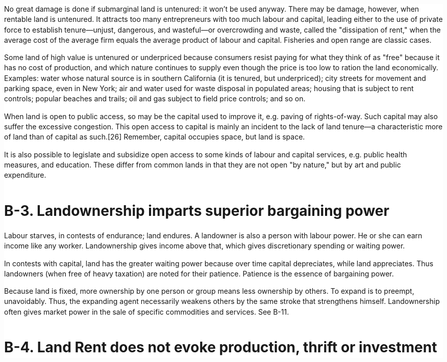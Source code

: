 No great damage is done if submarginal land is untenured: it won’t be
used anyway. There may be damage, however, when rentable land is
untenured. It attracts too many entrepreneurs with too much labour and
capital, leading either to the use of private force to establish
tenure—​unjust, dangerous, and wasteful—​or overcrowding and waste,
called the "dissipation of rent," when the average cost of the average
firm equals the average product of labour and capital. Fisheries and
open range are classic cases.

Some land of high value is untenured or underpriced because consumers
resist paying for what they think of as "free" because it has no cost of
production, and which nature continues to supply even though the price
is too low to ration the land economically. Examples: water whose
natural source is in southern California (it is tenured, but
underpriced); city streets for movement and parking space, even in New
York; air and water used for waste disposal in populated areas; housing
that is subject to rent controls; popular beaches and trails; oil and
gas subject to field price controls; and so on.

When land is open to public access, so may be the capital used to
improve it, e.g. paving of rights-of-way. Such capital may also suffer
the excessive congestion. This open access to capital is mainly an
incident to the lack of land tenure—​a characteristic more of land than
of capital as such.\[26\] Remember, capital occupies space, but land is
space.

It is also possible to legislate and subsidize open access to some kinds
of labour and capital services, e.g. public health measures, and
education. These differ from common lands in that they are not open "by
nature," but by art and public expenditure.

# B-3. Landownership imparts superior bargaining power

Labour starves, in contests of endurance; land endures. A landowner is
also a person with labour power. He or she can earn income like any
worker. Landownership gives income above that, which gives discretionary
spending or waiting power.

In contests with capital, land has the greater waiting power because
over time capital depreciates, while land appreciates. Thus landowners
(when free of heavy taxation) are noted for their patience. Patience is
the essence of bargaining power.

Because land is fixed, more ownership by one person or group means less
ownership by others. To expand is to preempt, unavoidably. Thus, the
expanding agent necessarily weakens others by the same stroke that
strengthens himself. Landownership often gives market power in the sale
of specific commodities and services. See B-11.

# B-4. Land Rent does not evoke production, thrift or investment
